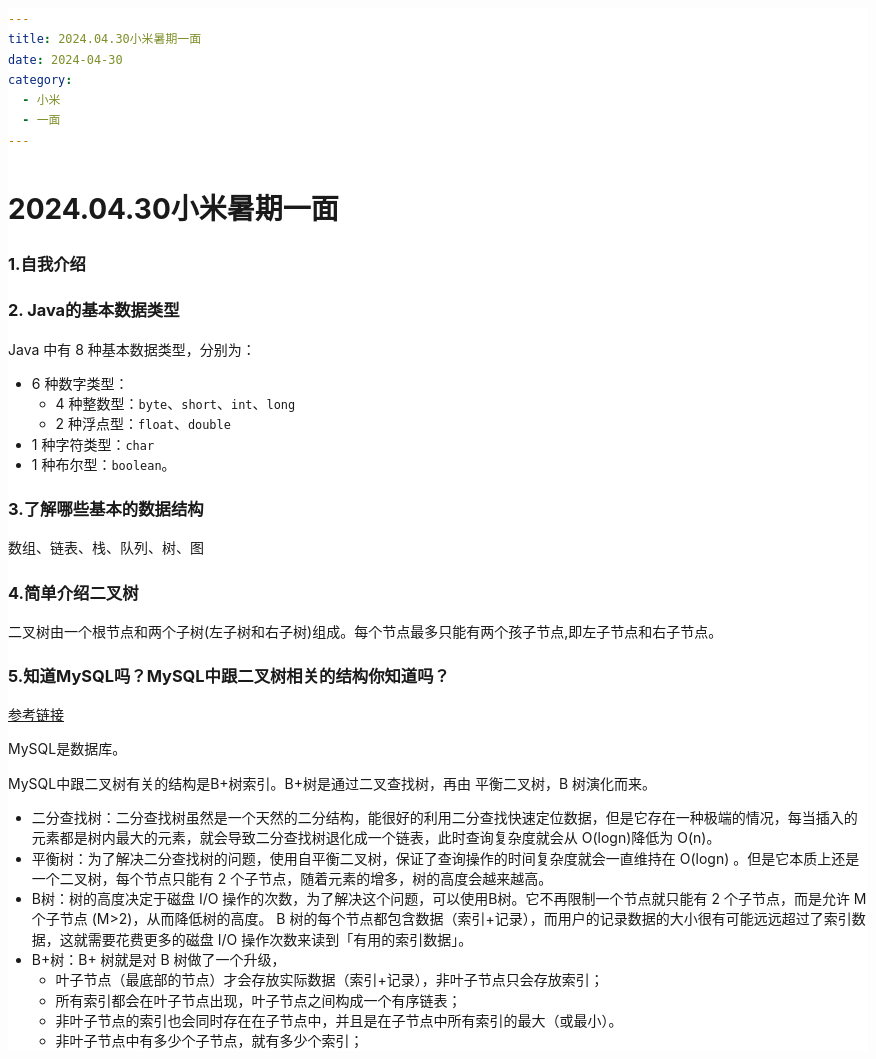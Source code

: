 ```yaml
---
title: 2024.04.30小米暑期一面
date: 2024-04-30
category:
  - 小米
  - 一面
---
```


# 2024.04.30小米暑期一面

### 1.自我介绍

### 2. Java的基本数据类型

Java 中有 8 种基本数据类型，分别为：

- 6 种数字类型：
  - 4 种整数型：`byte`、`short`、`int`、`long`
  - 2 种浮点型：`float`、`double`
- 1 种字符类型：`char`
- 1 种布尔型：`boolean`。

### 3.了解哪些基本的数据结构

数组、链表、栈、队列、树、图

### 4.简单介绍二叉树

二叉树由一个根节点和两个子树(左子树和右子树)组成。每个节点最多只能有两个孩子节点,即左子节点和右子节点。

### 5.知道MySQL吗？MySQL中跟二叉树相关的结构你知道吗？

[参考链接](https://xiaolincoding.com/mysql/index/why_index_chose_bpuls_tree.html#%E4%BB%80%E4%B9%88%E6%98%AF-b-%E6%A0%91-2)

MySQL是数据库。

MySQL中跟二叉树有关的结构是B+树索引。B+树是通过二叉查找树，再由 平衡二叉树，B 树演化而来。

+ 二分查找树：二分查找树虽然是一个天然的二分结构，能很好的利用二分查找快速定位数据，但是它存在一种极端的情况，每当插入的元素都是树内最大的元素，就会导致二分查找树退化成一个链表，此时查询复杂度就会从 O(logn)降低为 O(n)。
+ 平衡树：为了解决二分查找树的问题，使用自平衡二叉树，保证了查询操作的时间复杂度就会一直维持在 O(logn) 。但是它本质上还是一个二叉树，每个节点只能有 2 个子节点，随着元素的增多，树的高度会越来越高。
+ B树：树的高度决定于磁盘 I/O 操作的次数，为了解决这个问题，可以使用B树。它不再限制一个节点就只能有 2 个子节点，而是允许 M 个子节点 (M>2)，从而降低树的高度。 B 树的每个节点都包含数据（索引+记录），而用户的记录数据的大小很有可能远远超过了索引数据，这就需要花费更多的磁盘 I/O 操作次数来读到「有用的索引数据」。
+ B+树：B+ 树就是对 B 树做了一个升级，
  + 叶子节点（最底部的节点）才会存放实际数据（索引+记录），非叶子节点只会存放索引；
  + 所有索引都会在叶子节点出现，叶子节点之间构成一个有序链表；
  + 非叶子节点的索引也会同时存在在子节点中，并且是在子节点中所有索引的最大（或最小）。
  + 非叶子节点中有多少个子节点，就有多少个索引；
